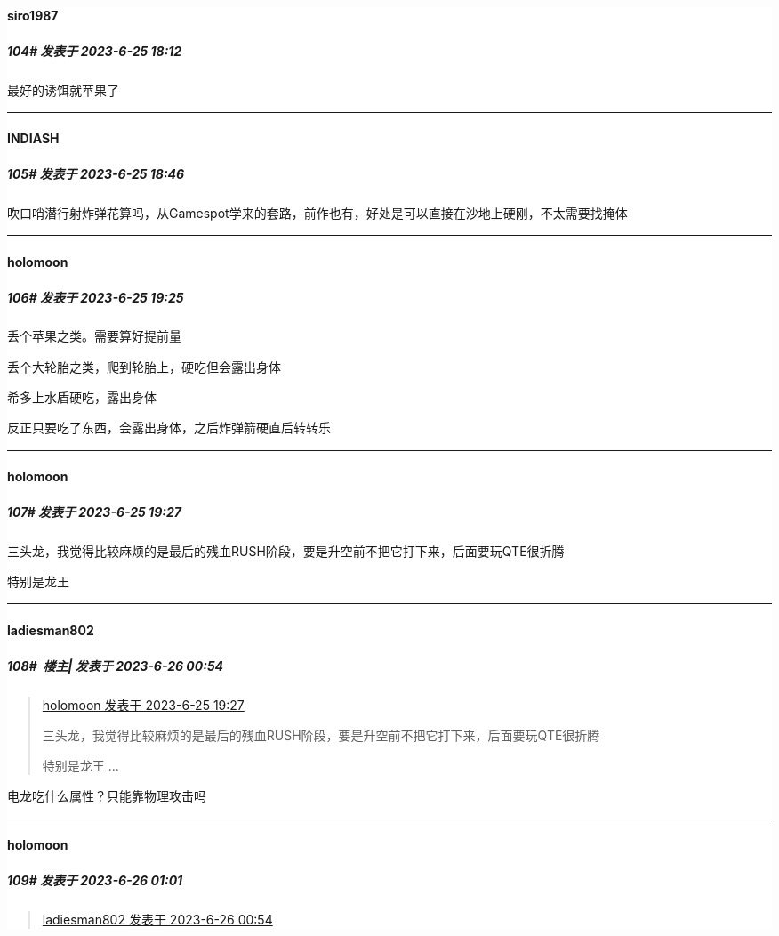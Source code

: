 ####  siro1987  
##### 104#       发表于 2023-6-25 18:12

最好的诱饵就苹果了


*****

####  INDIASH  
##### 105#       发表于 2023-6-25 18:46

吹口哨潜行射炸弹花算吗，从Gamespot学来的套路，前作也有，好处是可以直接在沙地上硬刚，不太需要找掩体


*****

####  holomoon  
##### 106#       发表于 2023-6-25 19:25

丢个苹果之类。需要算好提前量

丢个大轮胎之类，爬到轮胎上，硬吃但会露出身体

希多上水盾硬吃，露出身体

反正只要吃了东西，会露出身体，之后炸弹箭硬直后转转乐

*****

####  holomoon  
##### 107#       发表于 2023-6-25 19:27

三头龙，我觉得比较麻烦的是最后的残血RUSH阶段，要是升空前不把它打下来，后面要玩QTE很折腾

特别是龙王


*****

####  ladiesman802  
##### 108#         楼主| 发表于 2023-6-26 00:54

<blockquote><a href="httphttps://bbs.saraba1st.com/2b/forum.php?mod=redirect&amp;goto=findpost&amp;pid=61428442&amp;ptid=2138817" target="_blank">holomoon 发表于 2023-6-25 19:27</a>

三头龙，我觉得比较麻烦的是最后的残血RUSH阶段，要是升空前不把它打下来，后面要玩QTE很折腾

特别是龙王 ...</blockquote>
电龙吃什么属性？只能靠物理攻击吗

*****

####  holomoon  
##### 109#       发表于 2023-6-26 01:01

<blockquote><a href="httphttps://bbs.saraba1st.com/2b/forum.php?mod=redirect&amp;goto=findpost&amp;pid=61432911&amp;ptid=2138817" target="_blank">ladiesman802 发表于 2023-6-26 00:54</a>
